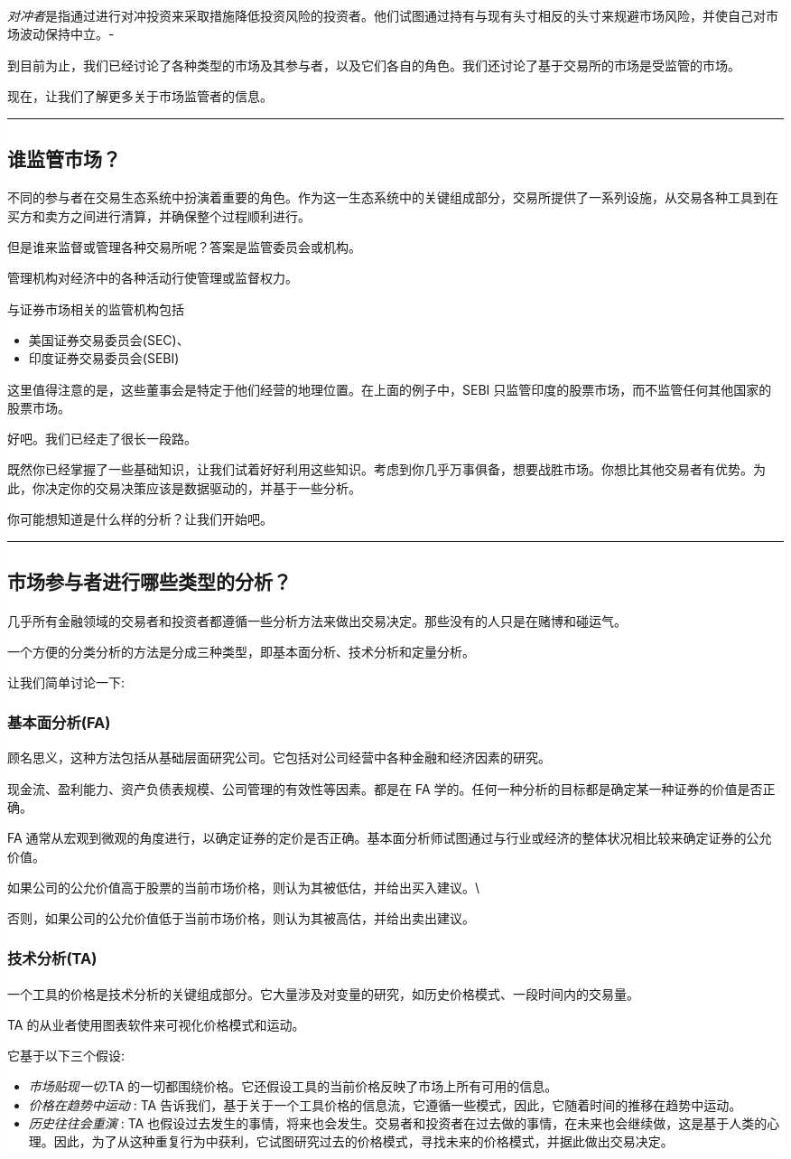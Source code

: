 *对冲者*是指通过进行对冲投资来采取措施降低投资风险的投资者。他们试图通过持有与现有头寸相反的头寸来规避市场风险，并使自己对市场波动保持中立。-

到目前为止，我们已经讨论了各种类型的市场及其参与者，以及它们各自的角色。我们还讨论了基于交易所的市场是受监管的市场。

现在，让我们了解更多关于市场监管者的信息。

* * *

## 谁监管市场？

不同的参与者在交易生态系统中扮演着重要的角色。作为这一生态系统中的关键组成部分，交易所提供了一系列设施，从交易各种工具到在买方和卖方之间进行清算，并确保整个过程顺利进行。

但是谁来监督或管理各种交易所呢？答案是监管委员会或机构。

管理机构对经济中的各种活动行使管理或监督权力。

与证券市场相关的监管机构包括

*   美国证券交易委员会(SEC)、
*   印度证券交易委员会(SEBI)

这里值得注意的是，这些董事会是特定于他们经营的地理位置。在上面的例子中，SEBI 只监管印度的股票市场，而不监管任何其他国家的股票市场。

好吧。我们已经走了很长一段路。

既然你已经掌握了一些基础知识，让我们试着好好利用这些知识。考虑到你几乎万事俱备，想要战胜市场。你想比其他交易者有优势。为此，你决定你的交易决策应该是数据驱动的，并基于一些分析。

你可能想知道是什么样的分析？让我们开始吧。

* * *

## **市场参与者进行哪些类型的分析？**

几乎所有金融领域的交易者和投资者都遵循一些分析方法来做出交易决定。那些没有的人只是在赌博和碰运气。

一个方便的分类分析的方法是分成三种类型，即基本面分析、技术分析和定量分析。

让我们简单讨论一下:

### **基本面分析(FA)**

顾名思义，这种方法包括从基础层面研究公司。它包括对公司经营中各种金融和经济因素的研究。

现金流、盈利能力、资产负债表规模、公司管理的有效性等因素。都是在 FA 学的。任何一种分析的目标都是确定某一种证券的价值是否正确。

FA 通常从宏观到微观的角度进行，以确定证券的定价是否正确。基本面分析师试图通过与行业或经济的整体状况相比较来确定证券的公允价值。

如果公司的公允价值高于股票的当前市场价格，则认为其被低估，并给出买入建议。\

否则，如果公司的公允价值低于当前市场价格，则认为其被高估，并给出卖出建议。

### **技术分析(TA)**

一个工具的价格是技术分析的关键组成部分。它大量涉及对变量的研究，如历史价格模式、一段时间内的交易量。

TA 的从业者使用图表软件来可视化价格模式和运动。

它基于以下三个假设:

*   *市场贴现一切*:TA 的一切都围绕价格。它还假设工具的当前价格反映了市场上所有可用的信息。
*   *价格在趋势中运动* : TA 告诉我们，基于关于一个工具价格的信息流，它遵循一些模式，因此，它随着时间的推移在趋势中运动。
*   *历史往往会重演* : TA 也假设过去发生的事情，将来也会发生。交易者和投资者在过去做的事情，在未来也会继续做，这是基于人类的心理。因此，为了从这种重复行为中获利，它试图研究过去的价格模式，寻找未来的价格模式，并据此做出交易决定。
